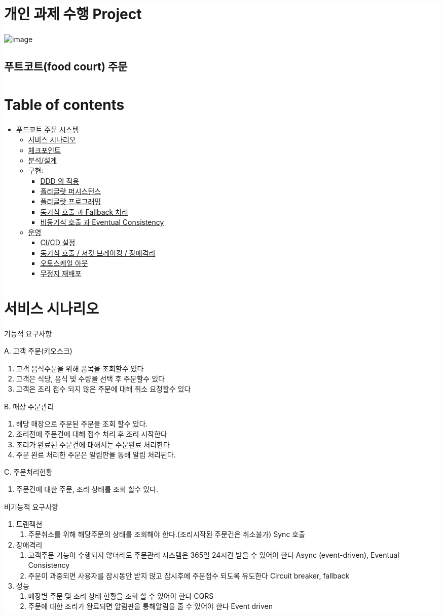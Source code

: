 
# 개인 과제 수행 Project
![image](https://user-images.githubusercontent.com/88808280/133920732-a2d6a859-68d4-4588-a1fa-f595660c7daf.png)
## 푸트코트(food court) 주문    

# Table of contents

- [푸드코트 주문 시스템](#---)
  - [서비스 시나리오](#서비스-시나리오)
  - [체크포인트](#체크포인트)
  - [분석/설계](#분석설계)
  - [구현:](#구현)
    - [DDD 의 적용](#ddd-의-적용)
    - [폴리글랏 퍼시스턴스](#폴리글랏-퍼시스턴스)
    - [폴리글랏 프로그래밍](#폴리글랏-프로그래밍)
    - [동기식 호출 과 Fallback 처리](#동기식-호출-과-Fallback-처리)
    - [비동기식 호출 과 Eventual Consistency](#비동기식-호출-과-Eventual-Consistency)
  - [운영](#운영)
    - [CI/CD 설정](#cicd설정)
    - [동기식 호출 / 서킷 브레이킹 / 장애격리](#동기식-호출-서킷-브레이킹-장애격리)
    - [오토스케일 아웃](#오토스케일-아웃)
    - [무정지 재배포](#무정지-재배포)


# 서비스 시나리오

기능적 요구사항

A. 고객 주문(키오스크)
1. 고객 음식주문을 위해 품목을 조회할수 있다 
2. 고객은 식당, 음식 및 수량을 선택 후 주문할수 있다
3. 고객은 조리 접수 되지 않은 주문에 대해 취소 요청할수 있다

B. 매장 주문관리
1. 해당 매장으로 주문된 주문을 조회 할수 있다.
2. 조리전에 주문건에 대해 접수 처리 후 조리 시작한다
3. 조리가 완료된 주문건에 대해서는 주문완료 처리한다
4. 주문 완료 처리한 주문은 알림판을 통해 알림 처리된다.  
 
 C. 주문처리현황
 1. 주문건에 대한 주문, 조리 상태를 조회 할수 있다.  

비기능적 요구사항
1. 트랜잭션
    1. 주문취소를 위해 해당주문의 상태를 조회해야 한다.(조리시작된 주문건은 취소불가)  Sync 호출 
1. 장애격리
    1. 고객주문 기능이 수행되지 않더라도 주문관리 시스템은 365일 24시간 받을 수 있어야 한다  Async (event-driven), Eventual Consistency
    1. 주문이 과중되면 사용자를 잠시동안 받지 않고 잠시후에 주문접수 되도록 유도한다  Circuit breaker, fallback
1. 성능
    1. 매장별 주문 및 조리 상태 현황을 조회 할 수 있어야 한다  CQRS
    1. 주문에 대한 조리가 완료되면 알림판을 통해알림을 줄 수 있어야 한다  Event driven
